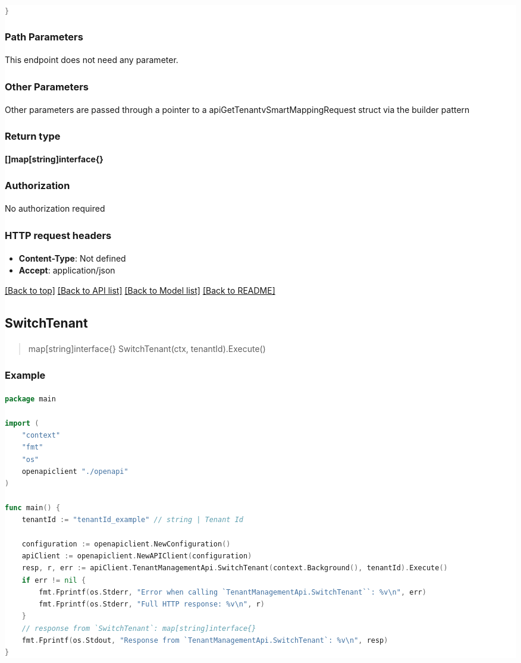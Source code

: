 ```go
}
```

### Path Parameters

This endpoint does not need any parameter.

### Other Parameters

Other parameters are passed through a pointer to a apiGetTenantvSmartMappingRequest struct via the builder pattern


### Return type

**[]map[string]interface{}**

### Authorization

No authorization required

### HTTP request headers

- **Content-Type**: Not defined
- **Accept**: application/json

[[Back to top]](#) [[Back to API list]](../README.md#documentation-for-api-endpoints)
[[Back to Model list]](../README.md#documentation-for-models)
[[Back to README]](../README.md)


## SwitchTenant

> map[string]interface{} SwitchTenant(ctx, tenantId).Execute()





### Example

```go
package main

import (
    "context"
    "fmt"
    "os"
    openapiclient "./openapi"
)

func main() {
    tenantId := "tenantId_example" // string | Tenant Id

    configuration := openapiclient.NewConfiguration()
    apiClient := openapiclient.NewAPIClient(configuration)
    resp, r, err := apiClient.TenantManagementApi.SwitchTenant(context.Background(), tenantId).Execute()
    if err != nil {
        fmt.Fprintf(os.Stderr, "Error when calling `TenantManagementApi.SwitchTenant``: %v\n", err)
        fmt.Fprintf(os.Stderr, "Full HTTP response: %v\n", r)
    }
    // response from `SwitchTenant`: map[string]interface{}
    fmt.Fprintf(os.Stdout, "Response from `TenantManagementApi.SwitchTenant`: %v\n", resp)
}
```
